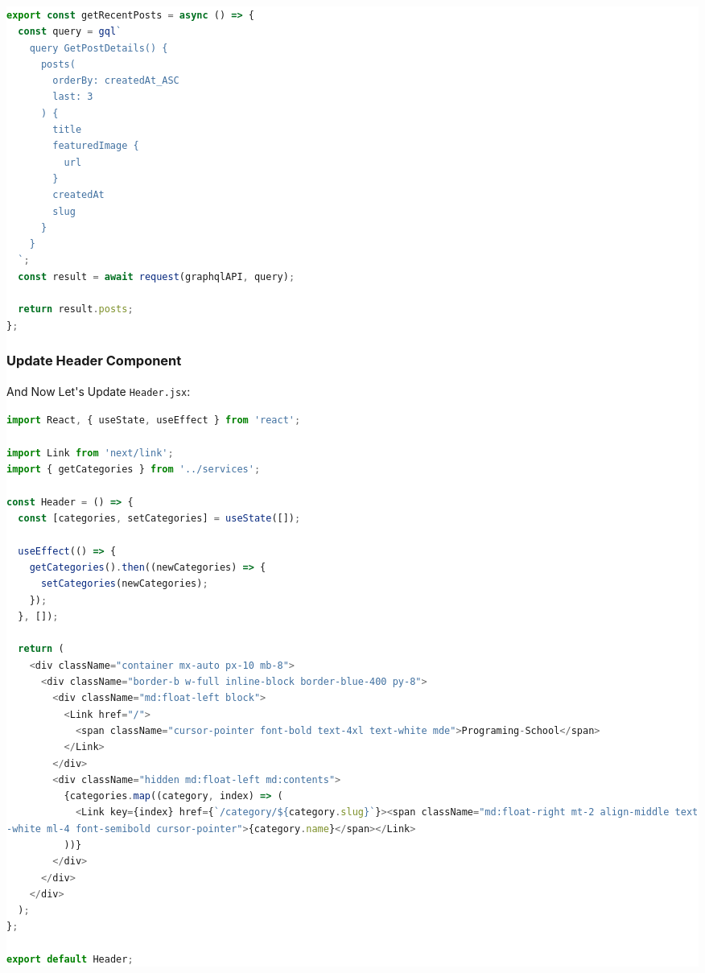 ```js
export const getRecentPosts = async () => {
  const query = gql`
    query GetPostDetails() {
      posts(
        orderBy: createdAt_ASC
        last: 3
      ) {
        title
        featuredImage {
          url
        }
        createdAt
        slug
      }
    }
  `;
  const result = await request(graphqlAPI, query);

  return result.posts;
};
```

### Update Header Component

And Now Let's Update `Header.jsx`:

```js
import React, { useState, useEffect } from 'react';

import Link from 'next/link';
import { getCategories } from '../services';

const Header = () => {
  const [categories, setCategories] = useState([]);

  useEffect(() => {
    getCategories().then((newCategories) => {
      setCategories(newCategories);
    });
  }, []);

  return (
    <div className="container mx-auto px-10 mb-8">
      <div className="border-b w-full inline-block border-blue-400 py-8">
        <div className="md:float-left block">
          <Link href="/">
            <span className="cursor-pointer font-bold text-4xl text-white mde">Programing-School</span>
          </Link>
        </div>
        <div className="hidden md:float-left md:contents">
          {categories.map((category, index) => (
            <Link key={index} href={`/category/${category.slug}`}><span className="md:float-right mt-2 align-middle text-white ml-4 font-semibold cursor-pointer">{category.name}</span></Link>
          ))}
        </div>
      </div>
    </div>
  );
};

export default Header;
```
